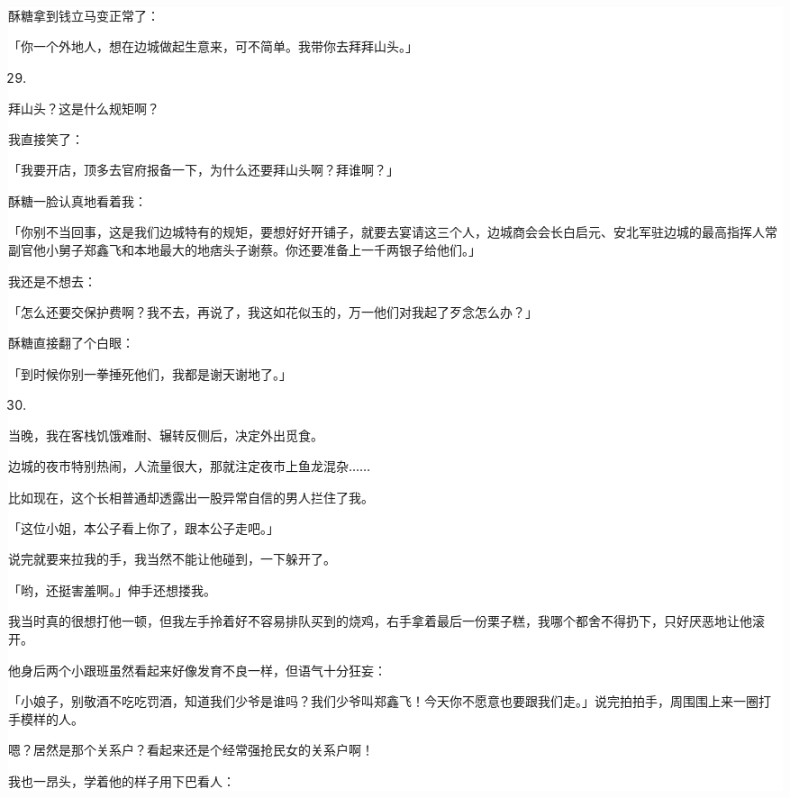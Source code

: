 
酥糖拿到钱立马变正常了：


「你一个外地人，想在边城做起生意来，可不简单。我带你去拜拜山头。」


29.


拜山头？这是什么规矩啊？


我直接笑了：


「我要开店，顶多去官府报备一下，为什么还要拜山头啊？拜谁啊？」


酥糖一脸认真地看着我：


「你别不当回事，这是我们边城特有的规矩，要想好好开铺子，就要去宴请这三个人，边城商会会长白启元、安北军驻边城的最高指挥人常副官他小舅子郑鑫飞和本地最大的地痞头子谢蔡。你还要准备上一千两银子给他们。」


我还是不想去：


「怎么还要交保护费啊？我不去，再说了，我这如花似玉的，万一他们对我起了歹念怎么办？」


酥糖直接翻了个白眼：


「到时候你别一拳捶死他们，我都是谢天谢地了。」


30.


当晚，我在客栈饥饿难耐、辗转反侧后，决定外出觅食。


边城的夜市特别热闹，人流量很大，那就注定夜市上鱼龙混杂……


比如现在，这个长相普通却透露出一股异常自信的男人拦住了我。


「这位小姐，本公子看上你了，跟本公子走吧。」


说完就要来拉我的手，我当然不能让他碰到，一下躲开了。


「哟，还挺害羞啊。」伸手还想搂我。


我当时真的很想打他一顿，但我左手拎着好不容易排队买到的烧鸡，右手拿着最后一份栗子糕，我哪个都舍不得扔下，只好厌恶地让他滚开。


他身后两个小跟班虽然看起来好像发育不良一样，但语气十分狂妄：


「小娘子，别敬酒不吃吃罚酒，知道我们少爷是谁吗？我们少爷叫郑鑫飞！今天你不愿意也要跟我们走。」说完拍拍手，周围围上来一圈打手模样的人。


嗯？居然是那个关系户？看起来还是个经常强抢民女的关系户啊！


我也一昂头，学着他的样子用下巴看人：

